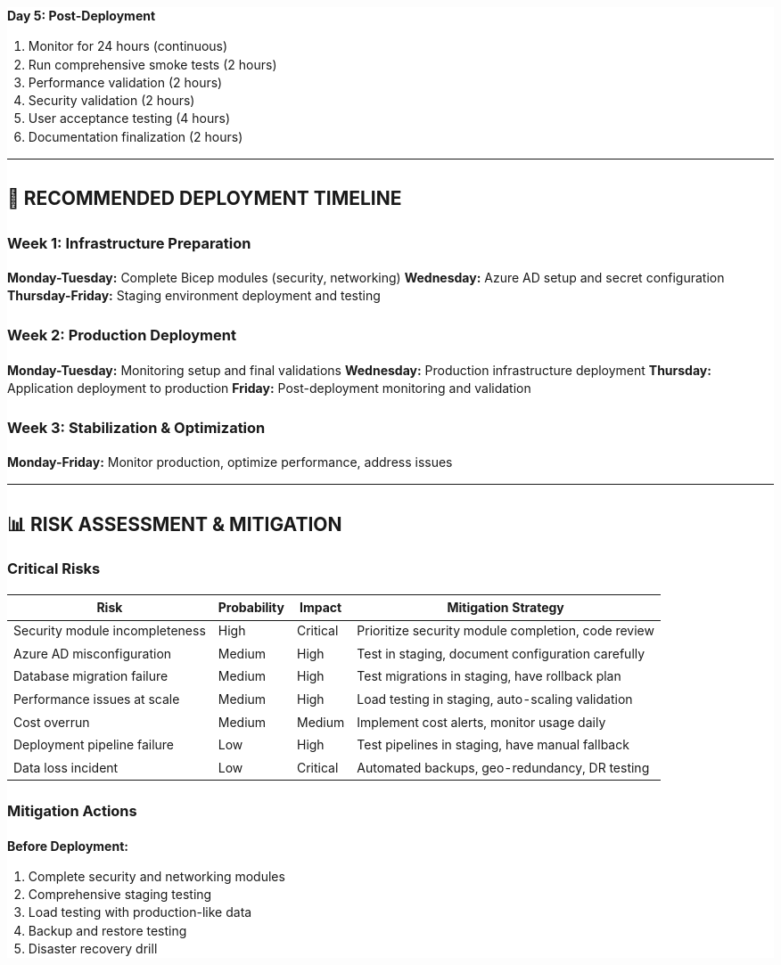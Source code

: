**Day 5: Post-Deployment**
1. Monitor for 24 hours (continuous)
2. Run comprehensive smoke tests (2 hours)
3. Performance validation (2 hours)
4. Security validation (2 hours)
5. User acceptance testing (4 hours)
6. Documentation finalization (2 hours)

---

## 🎯 RECOMMENDED DEPLOYMENT TIMELINE

### Week 1: Infrastructure Preparation
**Monday-Tuesday:** Complete Bicep modules (security, networking)
**Wednesday:** Azure AD setup and secret configuration
**Thursday-Friday:** Staging environment deployment and testing

### Week 2: Production Deployment
**Monday-Tuesday:** Monitoring setup and final validations
**Wednesday:** Production infrastructure deployment
**Thursday:** Application deployment to production
**Friday:** Post-deployment monitoring and validation

### Week 3: Stabilization & Optimization
**Monday-Friday:** Monitor production, optimize performance, address issues

---

## 📊 RISK ASSESSMENT & MITIGATION

### Critical Risks

| Risk | Probability | Impact | Mitigation Strategy |
|------|------------|--------|---------------------|
| Security module incompleteness | High | Critical | Prioritize security module completion, code review |
| Azure AD misconfiguration | Medium | High | Test in staging, document configuration carefully |
| Database migration failure | Medium | High | Test migrations in staging, have rollback plan |
| Performance issues at scale | Medium | High | Load testing in staging, auto-scaling validation |
| Cost overrun | Medium | Medium | Implement cost alerts, monitor usage daily |
| Deployment pipeline failure | Low | High | Test pipelines in staging, have manual fallback |
| Data loss incident | Low | Critical | Automated backups, geo-redundancy, DR testing |

### Mitigation Actions

**Before Deployment:**
1. Complete security and networking modules
2. Comprehensive staging testing
3. Load testing with production-like data
4. Backup and restore testing
5. Disaster recovery drill
